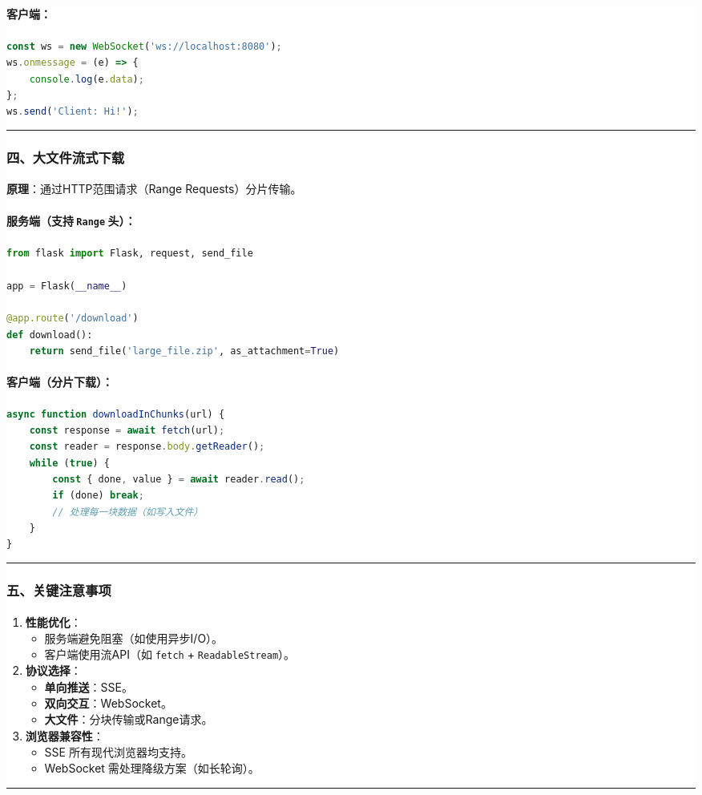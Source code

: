 #### 客户端：
```javascript
const ws = new WebSocket('ws://localhost:8080');
ws.onmessage = (e) => {
    console.log(e.data);
};
ws.send('Client: Hi!');
```

---

### 四、大文件流式下载
**原理**：通过HTTP范围请求（Range Requests）分片传输。

#### 服务端（支持 `Range` 头）：
```python
from flask import Flask, request, send_file

app = Flask(__name__)

@app.route('/download')
def download():
    return send_file('large_file.zip', as_attachment=True)
```

#### 客户端（分片下载）：
```javascript
async function downloadInChunks(url) {
    const response = await fetch(url);
    const reader = response.body.getReader();
    while (true) {
        const { done, value } = await reader.read();
        if (done) break;
        // 处理每一块数据（如写入文件）
    }
}
```

---

### 五、关键注意事项
1. **性能优化**：
   - 服务端避免阻塞（如使用异步I/O）。
   - 客户端使用流API（如 `fetch` + `ReadableStream`）。
2. **协议选择**：
   - **单向推送**：SSE。
   - **双向交互**：WebSocket。
   - **大文件**：分块传输或Range请求。
3. **浏览器兼容性**：
   - SSE 所有现代浏览器均支持。
   - WebSocket 需处理降级方案（如长轮询）。

---